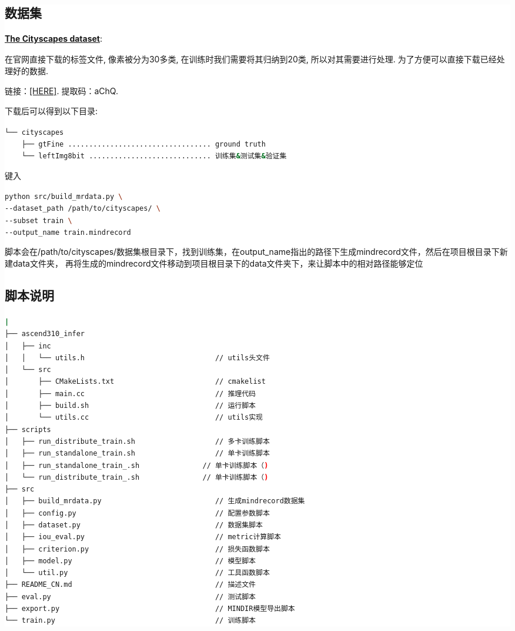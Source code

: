 ## 数据集

[**The Cityscapes dataset**](https://www.cityscapes-dataset.com/):

在官网直接下载的标签文件, 像素被分为30多类, 在训练时我们需要将其归纳到20类, 所以对其需要进行处理. 为了方便可以直接下载已经处理好的数据.

链接：[[HERE]](https://pan.baidu.com/s/1jH9GUDX4grcEoDNLsWPKGw). 提取码：aChQ.

下载后可以得到以下目录:

```sh
└── cityscapes
    ├── gtFine .................................. ground truth
    └── leftImg8bit ............................. 训练集&测试集&验证集
```

键入

```bash
python src/build_mrdata.py \
--dataset_path /path/to/cityscapes/ \
--subset train \
--output_name train.mindrecord
```

脚本会在/path/to/cityscapes/数据集根目录下，找到训练集，在output_name指出的路径下生成mindrecord文件，然后在项目根目录下新建data文件夹，
再将生成的mindrecord文件移动到项目根目录下的data文件夹下，来让脚本中的相对路径能够定位

## 脚本说明

```bash
|
├── ascend310_infer
│   ├── inc
│   │   └── utils.h                               // utils头文件
│   └── src
│       ├── CMakeLists.txt                        // cmakelist
│       ├── main.cc                               // 推理代码
│       ├── build.sh                              // 运行脚本
│       └── utils.cc                              // utils实现
├── scripts
│   ├── run_distribute_train.sh                   // 多卡训练脚本
│   ├── run_standalone_train.sh                   // 单卡训练脚本
│   ├── run_standalone_train_.sh               // 单卡训练脚本（)
│   └── run_distribute_train_.sh               // 单卡训练脚本（)
├── src
│   ├── build_mrdata.py                           // 生成mindrecord数据集
│   ├── config.py                                 // 配置参数脚本
│   ├── dataset.py                                // 数据集脚本
│   ├── iou_eval.py                               // metric计算脚本
│   ├── criterion.py                              // 损失函数脚本
│   ├── model.py                                  // 模型脚本
│   └── util.py                                   // 工具函数脚本
├── README_CN.md                                  // 描述文件
├── eval.py                                       // 测试脚本
├── export.py                                     // MINDIR模型导出脚本
└── train.py                                      // 训练脚本
```
